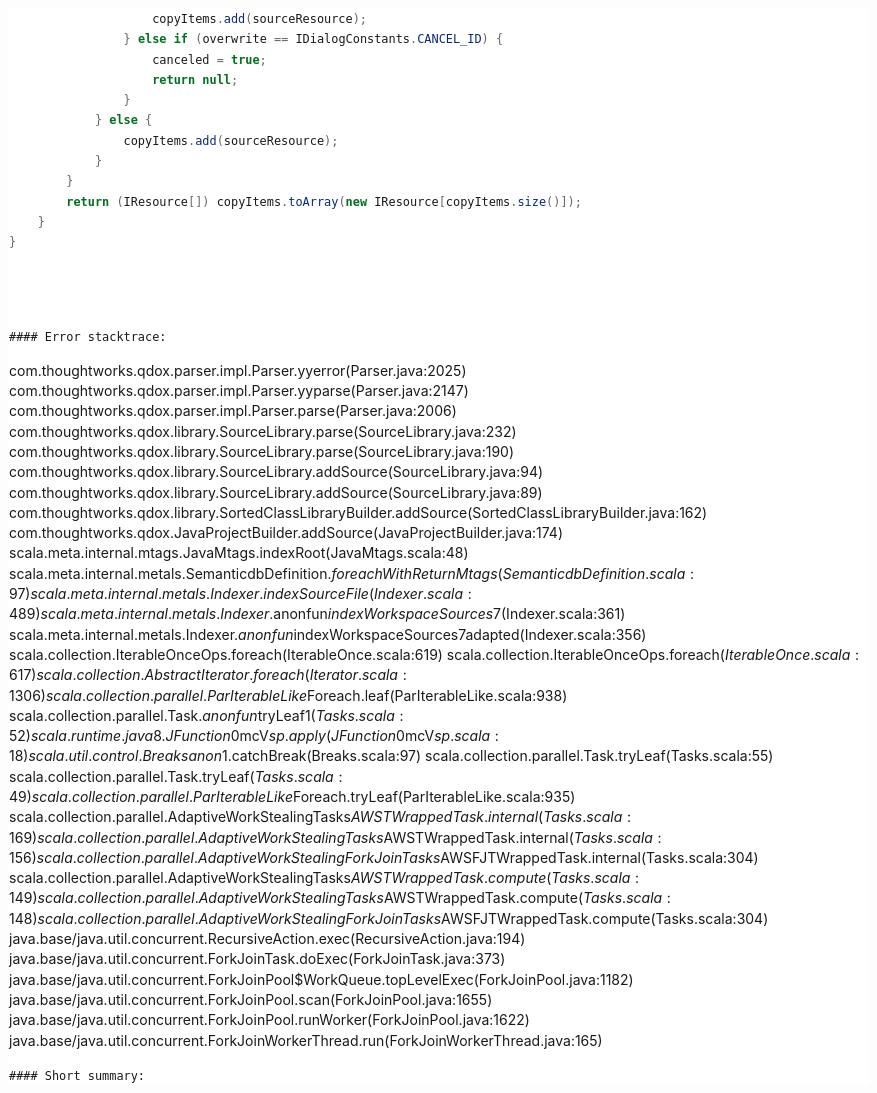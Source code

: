 ```java
					copyItems.add(sourceResource);
				} else if (overwrite == IDialogConstants.CANCEL_ID) {
					canceled = true;
					return null;
				}
			} else {
				copyItems.add(sourceResource);
			}
		}
		return (IResource[]) copyItems.toArray(new IResource[copyItems.size()]);
	}
}

```

```



#### Error stacktrace:

```
com.thoughtworks.qdox.parser.impl.Parser.yyerror(Parser.java:2025)
	com.thoughtworks.qdox.parser.impl.Parser.yyparse(Parser.java:2147)
	com.thoughtworks.qdox.parser.impl.Parser.parse(Parser.java:2006)
	com.thoughtworks.qdox.library.SourceLibrary.parse(SourceLibrary.java:232)
	com.thoughtworks.qdox.library.SourceLibrary.parse(SourceLibrary.java:190)
	com.thoughtworks.qdox.library.SourceLibrary.addSource(SourceLibrary.java:94)
	com.thoughtworks.qdox.library.SourceLibrary.addSource(SourceLibrary.java:89)
	com.thoughtworks.qdox.library.SortedClassLibraryBuilder.addSource(SortedClassLibraryBuilder.java:162)
	com.thoughtworks.qdox.JavaProjectBuilder.addSource(JavaProjectBuilder.java:174)
	scala.meta.internal.mtags.JavaMtags.indexRoot(JavaMtags.scala:48)
	scala.meta.internal.metals.SemanticdbDefinition$.foreachWithReturnMtags(SemanticdbDefinition.scala:97)
	scala.meta.internal.metals.Indexer.indexSourceFile(Indexer.scala:489)
	scala.meta.internal.metals.Indexer.$anonfun$indexWorkspaceSources$7(Indexer.scala:361)
	scala.meta.internal.metals.Indexer.$anonfun$indexWorkspaceSources$7$adapted(Indexer.scala:356)
	scala.collection.IterableOnceOps.foreach(IterableOnce.scala:619)
	scala.collection.IterableOnceOps.foreach$(IterableOnce.scala:617)
	scala.collection.AbstractIterator.foreach(Iterator.scala:1306)
	scala.collection.parallel.ParIterableLike$Foreach.leaf(ParIterableLike.scala:938)
	scala.collection.parallel.Task.$anonfun$tryLeaf$1(Tasks.scala:52)
	scala.runtime.java8.JFunction0$mcV$sp.apply(JFunction0$mcV$sp.scala:18)
	scala.util.control.Breaks$$anon$1.catchBreak(Breaks.scala:97)
	scala.collection.parallel.Task.tryLeaf(Tasks.scala:55)
	scala.collection.parallel.Task.tryLeaf$(Tasks.scala:49)
	scala.collection.parallel.ParIterableLike$Foreach.tryLeaf(ParIterableLike.scala:935)
	scala.collection.parallel.AdaptiveWorkStealingTasks$AWSTWrappedTask.internal(Tasks.scala:169)
	scala.collection.parallel.AdaptiveWorkStealingTasks$AWSTWrappedTask.internal$(Tasks.scala:156)
	scala.collection.parallel.AdaptiveWorkStealingForkJoinTasks$AWSFJTWrappedTask.internal(Tasks.scala:304)
	scala.collection.parallel.AdaptiveWorkStealingTasks$AWSTWrappedTask.compute(Tasks.scala:149)
	scala.collection.parallel.AdaptiveWorkStealingTasks$AWSTWrappedTask.compute$(Tasks.scala:148)
	scala.collection.parallel.AdaptiveWorkStealingForkJoinTasks$AWSFJTWrappedTask.compute(Tasks.scala:304)
	java.base/java.util.concurrent.RecursiveAction.exec(RecursiveAction.java:194)
	java.base/java.util.concurrent.ForkJoinTask.doExec(ForkJoinTask.java:373)
	java.base/java.util.concurrent.ForkJoinPool$WorkQueue.topLevelExec(ForkJoinPool.java:1182)
	java.base/java.util.concurrent.ForkJoinPool.scan(ForkJoinPool.java:1655)
	java.base/java.util.concurrent.ForkJoinPool.runWorker(ForkJoinPool.java:1622)
	java.base/java.util.concurrent.ForkJoinWorkerThread.run(ForkJoinWorkerThread.java:165)
```
#### Short summary: 
```